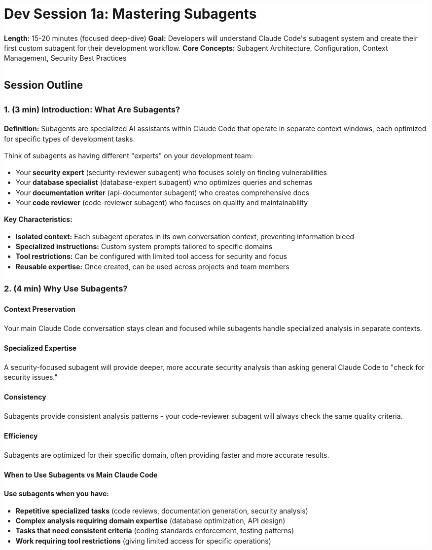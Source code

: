 # Dev Session 1a: Mastering Subagents

**Length:** 15-20 minutes (focused deep-dive)
**Goal:** Developers will understand Claude Code's subagent system and create their first custom subagent for their development workflow.
**Core Concepts:** Subagent Architecture, Configuration, Context Management, Security Best Practices

## Session Outline

### 1. (3 min) Introduction: What Are Subagents?

**Definition:** Subagents are specialized AI assistants within Claude Code that operate in separate context windows, each optimized for specific types of development tasks.

Think of subagents as having different "experts" on your development team:
- Your **security expert** (security-reviewer subagent) who focuses solely on finding vulnerabilities
- Your **database specialist** (database-expert subagent) who optimizes queries and schemas
- Your **documentation writer** (api-documenter subagent) who creates comprehensive docs
- Your **code reviewer** (code-reviewer subagent) who focuses on quality and maintainability

**Key Characteristics:**
- **Isolated context:** Each subagent operates in its own conversation context, preventing information bleed
- **Specialized instructions:** Custom system prompts tailored to specific domains
- **Tool restrictions:** Can be configured with limited tool access for security and focus
- **Reusable expertise:** Once created, can be used across projects and team members

### 2. (4 min) Why Use Subagents?

#### Context Preservation
Your main Claude Code conversation stays clean and focused while subagents handle specialized analysis in separate contexts.

#### Specialized Expertise
A security-focused subagent will provide deeper, more accurate security analysis than asking general Claude Code to "check for security issues."

#### Consistency
Subagents provide consistent analysis patterns - your code-reviewer subagent will always check the same quality criteria.

#### Efficiency
Subagents are optimized for their specific domain, often providing faster and more accurate results.

#### When to Use Subagents vs Main Claude Code

**Use subagents when you have:**
- **Repetitive specialized tasks** (code reviews, documentation generation, security analysis)
- **Complex analysis requiring domain expertise** (database optimization, API design)
- **Tasks that need consistent criteria** (coding standards enforcement, testing patterns)
- **Work requiring tool restrictions** (giving limited access for specific operations)
